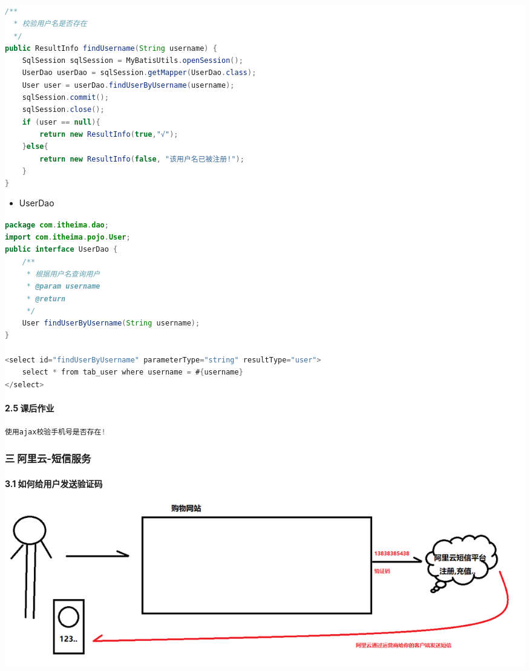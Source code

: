 ```java
/**
  * 校验用户名是否存在
  */
public ResultInfo findUsername(String username) {
    SqlSession sqlSession = MyBatisUtils.openSession();
    UserDao userDao = sqlSession.getMapper(UserDao.class);
    User user = userDao.findUserByUsername(username);
    sqlSession.commit();
    sqlSession.close();
    if (user == null){
        return new ResultInfo(true,"√");
    }else{
        return new ResultInfo(false, "该用户名已被注册!");
    }
}
```

- UserDao

```java
package com.itheima.dao;
import com.itheima.pojo.User;
public interface UserDao {
    /**
     * 根据用户名查询用户
     * @param username
     * @return
     */
    User findUserByUsername(String username);
}

<select id="findUserByUsername" parameterType="string" resultType="user">
    select * from tab_user where username = #{username}
</select>
```

#### 2.5 课后作业

```java
使用ajax校验手机号是否存在!
```

### 三 阿里云-短信服务

#### 3.1 如何给用户发送验证码

![image-20201221101006624](img/image-20201221101006624.png)
